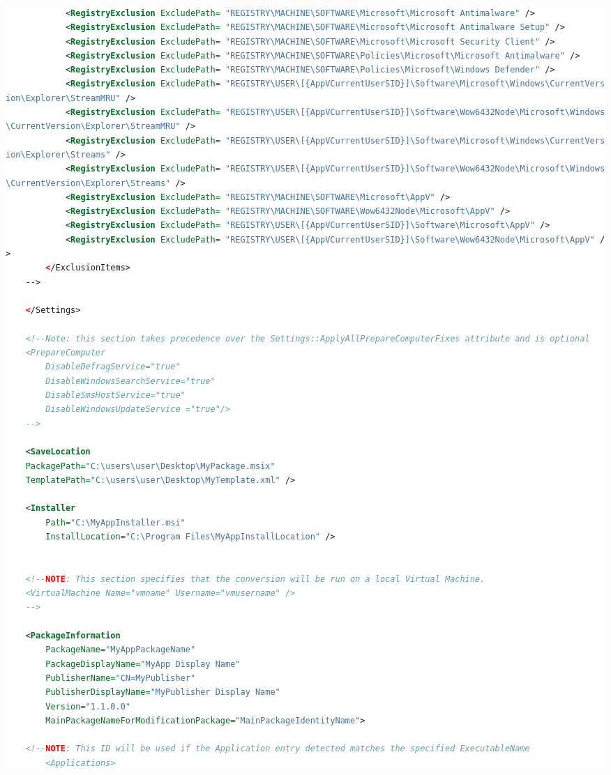 ``` xml
            <RegistryExclusion ExcludePath= "REGISTRY\MACHINE\SOFTWARE\Microsoft\Microsoft Antimalware" />
            <RegistryExclusion ExcludePath= "REGISTRY\MACHINE\SOFTWARE\Microsoft\Microsoft Antimalware Setup" />
            <RegistryExclusion ExcludePath= "REGISTRY\MACHINE\SOFTWARE\Microsoft\Microsoft Security Client" />
            <RegistryExclusion ExcludePath= "REGISTRY\MACHINE\SOFTWARE\Policies\Microsoft\Microsoft Antimalware" />
            <RegistryExclusion ExcludePath= "REGISTRY\MACHINE\SOFTWARE\Policies\Microsoft\Windows Defender" />
            <RegistryExclusion ExcludePath= "REGISTRY\USER\[{AppVCurrentUserSID}]\Software\Microsoft\Windows\CurrentVersion\Explorer\StreamMRU" />
            <RegistryExclusion ExcludePath= "REGISTRY\USER\[{AppVCurrentUserSID}]\Software\Wow6432Node\Microsoft\Windows\CurrentVersion\Explorer\StreamMRU" />
            <RegistryExclusion ExcludePath= "REGISTRY\USER\[{AppVCurrentUserSID}]\Software\Microsoft\Windows\CurrentVersion\Explorer\Streams" />
            <RegistryExclusion ExcludePath= "REGISTRY\USER\[{AppVCurrentUserSID}]\Software\Wow6432Node\Microsoft\Windows\CurrentVersion\Explorer\Streams" />
            <RegistryExclusion ExcludePath= "REGISTRY\MACHINE\SOFTWARE\Microsoft\AppV" />
            <RegistryExclusion ExcludePath= "REGISTRY\MACHINE\SOFTWARE\Wow6432Node\Microsoft\AppV" />
            <RegistryExclusion ExcludePath= "REGISTRY\USER\[{AppVCurrentUserSID}]\Software\Microsoft\AppV" />
            <RegistryExclusion ExcludePath= "REGISTRY\USER\[{AppVCurrentUserSID}]\Software\Wow6432Node\Microsoft\AppV" />
        </ExclusionItems>
    -->
        
    </Settings>

    <!--Note: this section takes precedence over the Settings::ApplyAllPrepareComputerFixes attribute and is optional
    <PrepareComputer
        DisableDefragService="true"
        DisableWindowsSearchService="true"
        DisableSmsHostService="true"
        DisableWindowsUpdateService ="true"/>
    -->

    <SaveLocation
    PackagePath="C:\users\user\Desktop\MyPackage.msix" 
    TemplatePath="C:\users\user\Desktop\MyTemplate.xml" />

    <Installer
        Path="C:\MyAppInstaller.msi"
        InstallLocation="C:\Program Files\MyAppInstallLocation" />
    
    
    <!--NOTE: This section specifies that the conversion will be run on a local Virtual Machine.
    <VirtualMachine Name="vmname" Username="vmusername" />
    -->

    <PackageInformation
        PackageName="MyAppPackageName"
        PackageDisplayName="MyApp Display Name"
        PublisherName="CN=MyPublisher"
        PublisherDisplayName="MyPublisher Display Name"
        Version="1.1.0.0"
        MainPackageNameForModificationPackage="MainPackageIdentityName">
        
    <!--NOTE: This ID will be used if the Application entry detected matches the specified ExecutableName
        <Applications>
```